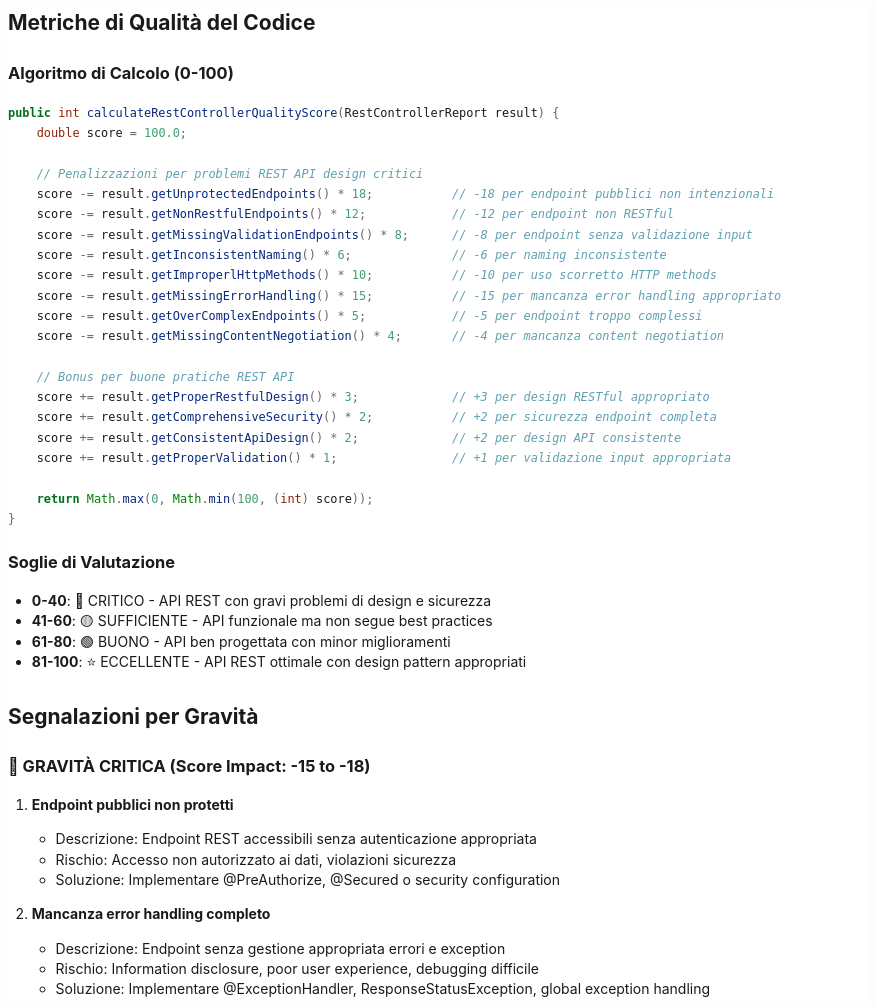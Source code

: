 ## Metriche di Qualità del Codice

### Algoritmo di Calcolo (0-100)

```java
public int calculateRestControllerQualityScore(RestControllerReport result) {
    double score = 100.0;
    
    // Penalizzazioni per problemi REST API design critici
    score -= result.getUnprotectedEndpoints() * 18;           // -18 per endpoint pubblici non intenzionali
    score -= result.getNonRestfulEndpoints() * 12;            // -12 per endpoint non RESTful
    score -= result.getMissingValidationEndpoints() * 8;      // -8 per endpoint senza validazione input
    score -= result.getInconsistentNaming() * 6;              // -6 per naming inconsistente
    score -= result.getImproperlHttpMethods() * 10;           // -10 per uso scorretto HTTP methods
    score -= result.getMissingErrorHandling() * 15;           // -15 per mancanza error handling appropriato
    score -= result.getOverComplexEndpoints() * 5;            // -5 per endpoint troppo complessi
    score -= result.getMissingContentNegotiation() * 4;       // -4 per mancanza content negotiation
    
    // Bonus per buone pratiche REST API
    score += result.getProperRestfulDesign() * 3;             // +3 per design RESTful appropriato
    score += result.getComprehensiveSecurity() * 2;           // +2 per sicurezza endpoint completa
    score += result.getConsistentApiDesign() * 2;             // +2 per design API consistente
    score += result.getProperValidation() * 1;                // +1 per validazione input appropriata
    
    return Math.max(0, Math.min(100, (int) score));
}
```

### Soglie di Valutazione
- **0-40**: 🔴 CRITICO - API REST con gravi problemi di design e sicurezza
- **41-60**: 🟡 SUFFICIENTE - API funzionale ma non segue best practices
- **61-80**: 🟢 BUONO - API ben progettata con minor miglioramenti
- **81-100**: ⭐ ECCELLENTE - API REST ottimale con design pattern appropriati

## Segnalazioni per Gravità

### 🔴 GRAVITÀ CRITICA (Score Impact: -15 to -18)
1. **Endpoint pubblici non protetti**
   - Descrizione: Endpoint REST accessibili senza autenticazione appropriata
   - Rischio: Accesso non autorizzato ai dati, violazioni sicurezza
   - Soluzione: Implementare @PreAuthorize, @Secured o security configuration

2. **Mancanza error handling completo**
   - Descrizione: Endpoint senza gestione appropriata errori e exception
   - Rischio: Information disclosure, poor user experience, debugging difficile
   - Soluzione: Implementare @ExceptionHandler, ResponseStatusException, global exception handling
